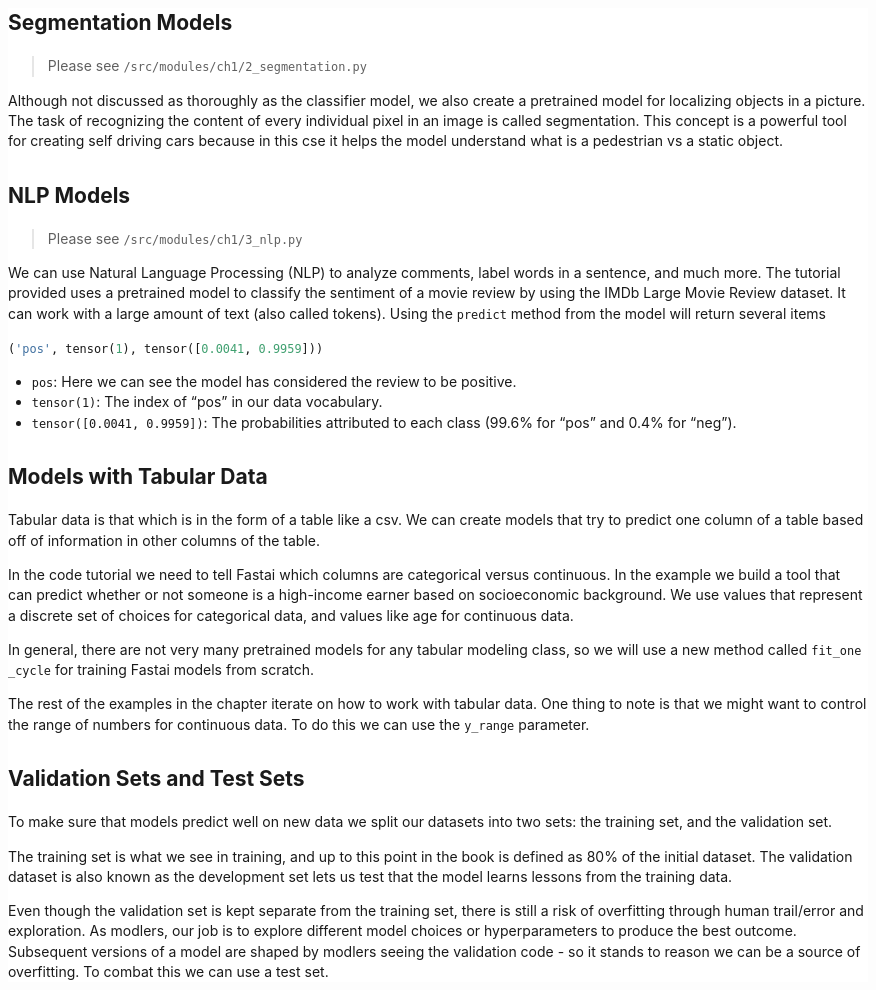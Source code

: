 ## Segmentation Models

> Please see `/src/modules/ch1/2_segmentation.py`

Although not discussed as thoroughly as the classifier model, we also create a pretrained model for localizing objects in a picture. The task of recognizing the content of every individual pixel in an image is called segmentation. This concept is a powerful tool for creating self driving cars because in this cse it helps the model understand what is a pedestrian vs a static object.

## NLP Models

> Please see `/src/modules/ch1/3_nlp.py`

We can use Natural Language Processing (NLP) to analyze comments, label words in a sentence, and much more. The tutorial provided uses a pretrained model to classify the sentiment of a movie review by using the IMDb Large Movie Review dataset. It can work with a large amount of text (also called tokens). Using the `predict` method from the model will return several items

```python
('pos', tensor(1), tensor([0.0041, 0.9959]))
```

- `pos`: Here we can see the model has considered the review to be positive.
- `tensor(1)`: The index of “pos” in our data vocabulary.
- `tensor([0.0041, 0.9959])`: The probabilities attributed to each class (99.6% for “pos” and 0.4% for “neg”).

## Models with Tabular Data

Tabular data is that which is in the form of a table like a csv. We can create models that try to predict one column of a table based off of information in other columns of the table.

In the code tutorial we need to tell Fastai which columns are categorical versus continuous. In the example we build a tool that can predict whether or not someone is a high-income earner based on socioeconomic background. We use values that represent a discrete set of choices for categorical data, and values like age for continuous data.

In general, there are not very many pretrained models for any tabular modeling class, so we will use a new method called `fit_one_cycle` for training Fastai models from scratch.

The rest of the examples in the chapter iterate on how to work with tabular data. One thing to note is that we might want to control the range of numbers for continuous data. To do this we can use the `y_range` parameter.

## Validation Sets and Test Sets

To make sure that models predict well on new data we split our datasets into two sets: the training set, and the validation set.

The training set is what we see in training, and up to this point in the book is defined as 80% of the initial dataset. The validation dataset is also known as the development set lets us test that the model learns lessons from the training data.

Even though the validation set is kept separate from the training set, there is still a risk of overfitting through human trail/error and exploration. As modlers, our job is to explore different model choices or hyperparameters to produce the best outcome. Subsequent versions of a model are shaped by modlers seeing the validation code - so it stands to reason we can be a source of overfitting. To combat this we can use a test set.
